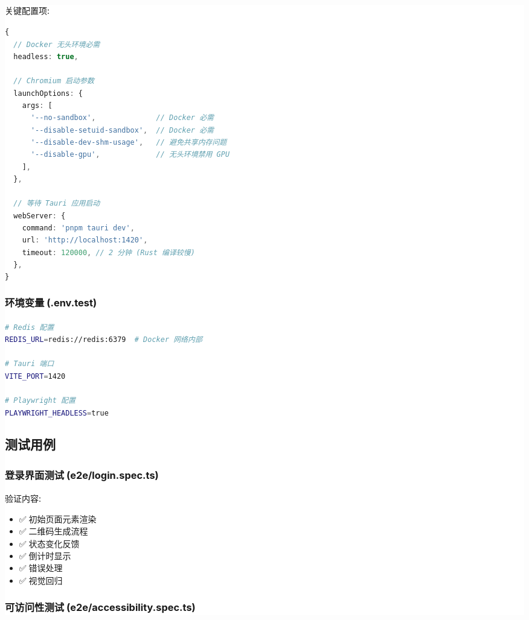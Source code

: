 关键配置项:

```typescript
{
  // Docker 无头环境必需
  headless: true,

  // Chromium 启动参数
  launchOptions: {
    args: [
      '--no-sandbox',              // Docker 必需
      '--disable-setuid-sandbox',  // Docker 必需
      '--disable-dev-shm-usage',   // 避免共享内存问题
      '--disable-gpu',             // 无头环境禁用 GPU
    ],
  },

  // 等待 Tauri 应用启动
  webServer: {
    command: 'pnpm tauri dev',
    url: 'http://localhost:1420',
    timeout: 120000, // 2 分钟 (Rust 编译较慢)
  },
}
```

### 环境变量 (.env.test)

```bash
# Redis 配置
REDIS_URL=redis://redis:6379  # Docker 网络内部

# Tauri 端口
VITE_PORT=1420

# Playwright 配置
PLAYWRIGHT_HEADLESS=true
```

## 测试用例

### 登录界面测试 (e2e/login.spec.ts)

验证内容:
- ✅ 初始页面元素渲染
- ✅ 二维码生成流程
- ✅ 状态变化反馈
- ✅ 倒计时显示
- ✅ 错误处理
- ✅ 视觉回归

### 可访问性测试 (e2e/accessibility.spec.ts)
